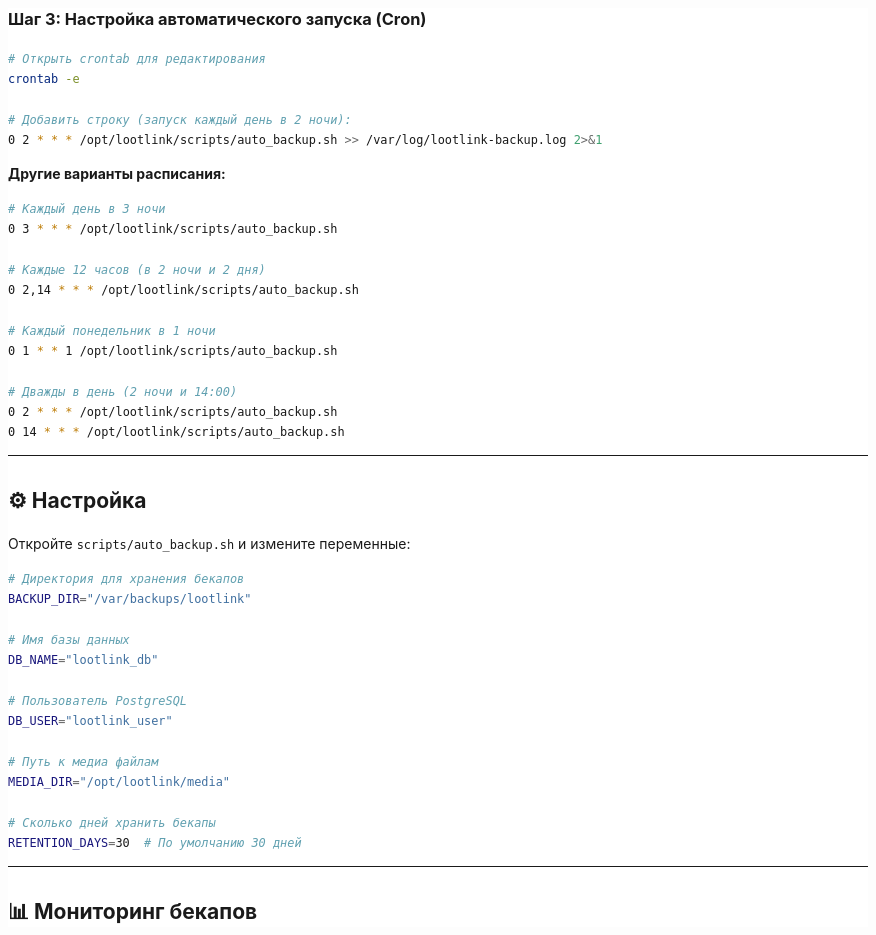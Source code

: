 ### Шаг 3: Настройка автоматического запуска (Cron)

```bash
# Открыть crontab для редактирования
crontab -e

# Добавить строку (запуск каждый день в 2 ночи):
0 2 * * * /opt/lootlink/scripts/auto_backup.sh >> /var/log/lootlink-backup.log 2>&1
```

**Другие варианты расписания:**

```bash
# Каждый день в 3 ночи
0 3 * * * /opt/lootlink/scripts/auto_backup.sh

# Каждые 12 часов (в 2 ночи и 2 дня)
0 2,14 * * * /opt/lootlink/scripts/auto_backup.sh

# Каждый понедельник в 1 ночи
0 1 * * 1 /opt/lootlink/scripts/auto_backup.sh

# Дважды в день (2 ночи и 14:00)
0 2 * * * /opt/lootlink/scripts/auto_backup.sh
0 14 * * * /opt/lootlink/scripts/auto_backup.sh
```

---

## ⚙️ Настройка

Откройте `scripts/auto_backup.sh` и измените переменные:

```bash
# Директория для хранения бекапов
BACKUP_DIR="/var/backups/lootlink"

# Имя базы данных
DB_NAME="lootlink_db"

# Пользователь PostgreSQL
DB_USER="lootlink_user"

# Путь к медиа файлам
MEDIA_DIR="/opt/lootlink/media"

# Сколько дней хранить бекапы
RETENTION_DAYS=30  # По умолчанию 30 дней
```

---

## 📊 Мониторинг бекапов

